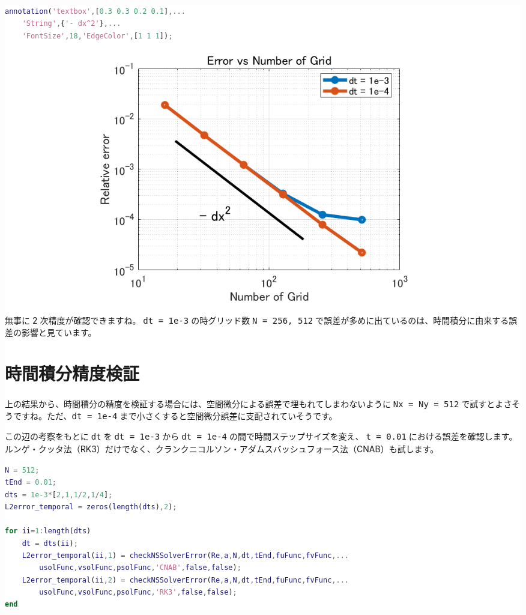 ```matlab
annotation('textbox',[0.3 0.3 0.2 0.1],...
    'String',{'- dx^2'},...
    'FontSize',18,'EdgeColor',[1 1 1]);
```

<center><img src="NSSolverValidation_JP_media/figure_0.png" width="562" alt="figure_0.png"></center>


無事に 2 次精度が確認できますね。 <samp>dt = 1e-3</samp> の時グリッド数 <samp>N = 256, 512</samp> で誤差が多めに出ているのは、時間積分に由来する誤差の影響と見ています。

# 時間積分精度検証

上の結果から、時間積分の精度を検証する場合には、空間微分による誤差で埋もれてしまわないように <samp>Nx = Ny = 512</samp> で試すとよさそうですね。ただ、<samp>dt  = 1e-4</samp> まで小さくすると空間微分誤差に支配されていそうです。


この辺の考察をもとに <samp>dt</samp> を <samp>dt = 1e-3</samp> から <samp>dt = 1e-4</samp> の間で時間ステップサイズを変え、 <samp>t = 0.01</samp> における誤差を確認します。ルンゲ・クッタ法（RK3）だけでなく、クランクニコルソン・アダムスバッシュフォース法（CNAB）も試します。

```matlab
N = 512;
tEnd = 0.01;
dts = 1e-3*[2,1,1/2,1/4];
L2error_temporal = zeros(length(dts),2);

for ii=1:length(dts)
    dt = dts(ii);
    L2error_temporal(ii,1) = checkNSSolverError(Re,a,N,dt,tEnd,fuFunc,fvFunc,...
        usolFunc,vsolFunc,psolFunc,'CNAB',false,false);
    L2error_temporal(ii,2) = checkNSSolverError(Re,a,N,dt,tEnd,fuFunc,fvFunc,...
        usolFunc,vsolFunc,psolFunc,'RK3',false,false);
end
```

